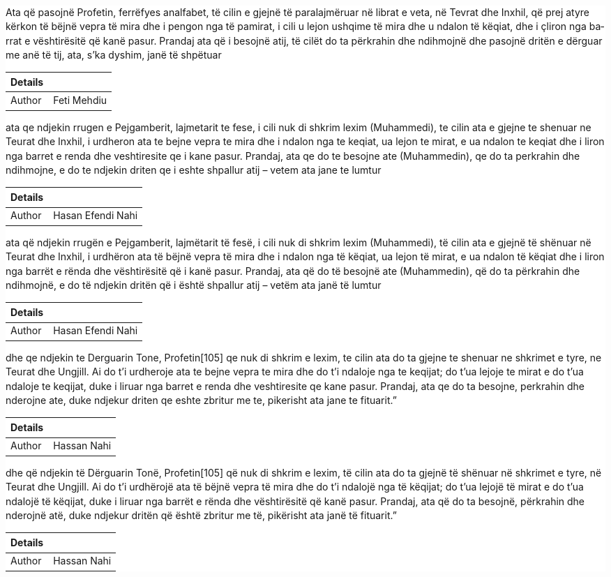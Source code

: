 
<div dir="ltr" lang="sq" style={{fontSize:'larger',backgroundColor:'#f8f9fa',padding:20}}>
Ata që pasojnë Profetin, ferrëfyes analfabet, të cilin e gjejnë të paralajmëruar në librat e veta, në Tevrat dhe Inxhil, që prej atyre kërkon të bëjnë vepra të mira dhe i pengon nga të pamirat, i cili u lejon ushqime të mira dhe u ndalon të këqiat, dhe i çliron nga barrat e vështirësitë që kanë pasur. Prandaj ata që i besojnë atij, të cilët do ta përkrahin dhe ndihmojnë dhe pasojnë dritën e dërguar me anë të tij, ata, s’ka dyshim, janë të shpëtuar
</div>
<div style={{backgroundColor:'#f8f9fa',padding:20, marginBottom: 10}}><table> <thead> <tr> <th>Details</th> <th></th> </tr> </thead> <tbody> <tr><td>Author</td><td>Feti Mehdiu</td></tr></tbody></table></div>


<div dir="ltr" lang="sq" style={{fontSize:'larger',backgroundColor:'#f8f9fa',padding:20}}>
ata qe ndjekin rrugen e Pejgamberit, lajmetarit te fese, i cili nuk di shkrim lexim (Muhammedi), te cilin ata e gjejne te shenuar ne Teurat dhe Inxhil, i urdheron ata te bejne vepra te mira dhe i ndalon nga te keqiat, ua lejon te mirat, e ua ndalon te keqiat dhe i liron nga barret e renda dhe veshtiresite qe i kane pasur. Prandaj, ata qe do te besojne ate (Muhammedin), qe do ta perkrahin dhe ndihmojne, e do te ndjekin driten qe i eshte shpallur atij – vetem ata jane te lumtur
</div>
<div style={{backgroundColor:'#f8f9fa',padding:20, marginBottom: 10}}><table> <thead> <tr> <th>Details</th> <th></th> </tr> </thead> <tbody> <tr><td>Author</td><td>Hasan Efendi Nahi</td></tr></tbody></table></div>


<div dir="ltr" lang="sq" style={{fontSize:'larger',backgroundColor:'#f8f9fa',padding:20}}>
ata që ndjekin rrugën e Pejgamberit, lajmëtarit të fesë, i cili nuk di shkrim lexim (Muhammedi), të cilin ata e gjejnë të shënuar në Teurat dhe Inxhil, i urdhëron ata të bëjnë vepra të mira dhe i ndalon nga të këqiat, ua lejon të mirat, e ua ndalon të këqiat dhe i liron nga barrët e rënda dhe vështirësitë që i kanë pasur. Prandaj, ata që do të besojnë ate (Muhammedin), që do ta përkrahin dhe ndihmojnë, e do të ndjekin dritën që i është shpallur atij – vetëm ata janë të lumtur
</div>
<div style={{backgroundColor:'#f8f9fa',padding:20, marginBottom: 10}}><table> <thead> <tr> <th>Details</th> <th></th> </tr> </thead> <tbody> <tr><td>Author</td><td>Hasan Efendi Nahi</td></tr></tbody></table></div>


<div dir="ltr" lang="sq" style={{fontSize:'larger',backgroundColor:'#f8f9fa',padding:20}}>
dhe qe ndjekin te Derguarin Tone, Profetin[105] qe nuk di shkrim e lexim, te cilin ata do ta gjejne te shenuar ne shkrimet e tyre, ne Teurat dhe Ungjill. Ai do t’i urdheroje ata te bejne vepra te mira dhe do t’i ndaloje nga te keqijat; do t’ua lejoje te mirat e do t’ua ndaloje te keqijat, duke i liruar nga barret e renda dhe veshtiresite qe kane pasur. Prandaj, ata qe do ta besojne, perkrahin dhe nderojne ate, duke ndjekur driten qe eshte zbritur me te, pikerisht ata jane te fituarit.”
</div>
<div style={{backgroundColor:'#f8f9fa',padding:20, marginBottom: 10}}><table> <thead> <tr> <th>Details</th> <th></th> </tr> </thead> <tbody> <tr><td>Author</td><td>Hassan Nahi</td></tr></tbody></table></div>


<div dir="ltr" lang="sq" style={{fontSize:'larger',backgroundColor:'#f8f9fa',padding:20}}>
dhe që ndjekin të Dërguarin Tonë, Profetin[105] që nuk di shkrim e lexim, të cilin ata do ta gjejnë të shënuar në shkrimet e tyre, në Teurat dhe Ungjill. Ai do t’i urdhërojë ata të bëjnë vepra të mira dhe do t’i ndalojë nga të këqijat; do t’ua lejojë të mirat e do t’ua ndalojë të këqijat, duke i liruar nga barrët e rënda dhe vështirësitë që kanë pasur. Prandaj, ata që do ta besojnë, përkrahin dhe nderojnë atë, duke ndjekur dritën që është zbritur me të, pikërisht ata janë të fituarit.”
</div>
<div style={{backgroundColor:'#f8f9fa',padding:20, marginBottom: 10}}><table> <thead> <tr> <th>Details</th> <th></th> </tr> </thead> <tbody> <tr><td>Author</td><td>Hassan Nahi</td></tr></tbody></table></div>
